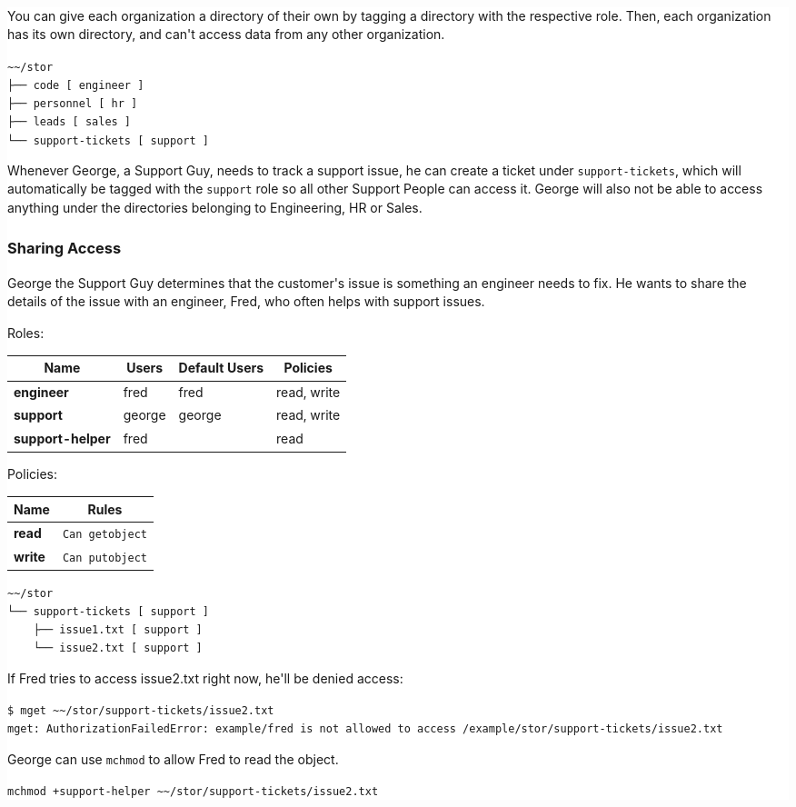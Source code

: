 You can give each organization a directory of their own by tagging a directory
with the respective role. Then, each organization has its own directory, and
can't access data from any other organization.

    ~~/stor
    ├── code [ engineer ]
    ├── personnel [ hr ]
    ├── leads [ sales ]
    └── support-tickets [ support ]

Whenever George, a Support Guy, needs to track a support issue, he can create a
ticket under `support-tickets`, which will automatically be tagged with the
`support` role so all other Support People can access it. George will also not
be able to access anything under the directories belonging to Engineering,
HR or Sales.

### Sharing Access

George the Support Guy determines that the customer's issue is something an
engineer needs to fix. He wants to share the details of the issue with an
engineer, Fred, who often helps with support issues.

Roles:

| Name | Users | Default Users | Policies |
| --- | --- | --- | --- |
| **engineer** | fred | fred | read, write |
| **support** | george | george | read, write |
| **support-helper** | fred | | read |

Policies:

| Name | Rules |
| --- | --- |
| **read** | `Can getobject` |
| **write** | `Can putobject` |

    ~~/stor
    └── support-tickets [ support ]
        ├── issue1.txt [ support ]
        └── issue2.txt [ support ]

If Fred tries to access issue2.txt right now, he'll be denied access:

    $ mget ~~/stor/support-tickets/issue2.txt
    mget: AuthorizationFailedError: example/fred is not allowed to access /example/stor/support-tickets/issue2.txt

George can use `mchmod` to allow Fred to read the object.

    mchmod +support-helper ~~/stor/support-tickets/issue2.txt




[aperture]: https://github.com/TritonDataCenter/node-aperture
[types]: https://github.com/TritonDataCenter/node-aperture#types